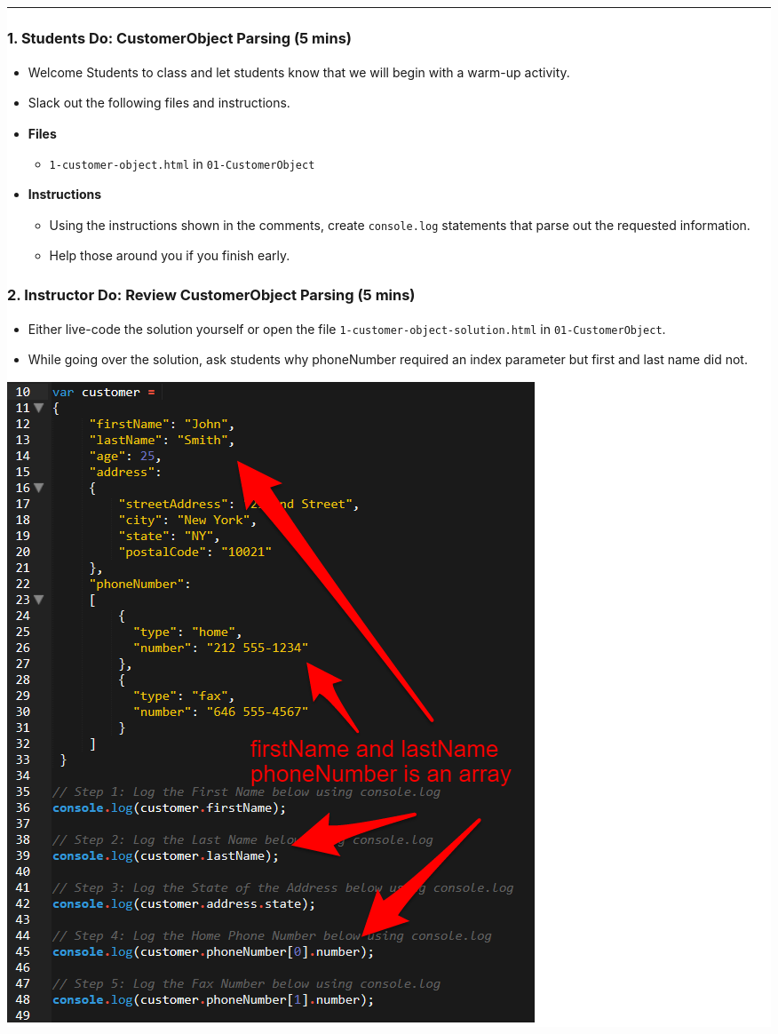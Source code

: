 - - -

### 1. Students Do: CustomerObject Parsing (5 mins)

* Welcome Students to class and let students know that we will begin with a warm-up activity.

* Slack out the following files and instructions.

* **Files**

  * `1-customer-object.html` in `01-CustomerObject`

* **Instructions**

  * Using the instructions shown in the comments, create `console.log` statements that parse out the requested information.

  * Help those around you if you finish early.

### 2. Instructor Do: Review CustomerObject Parsing (5 mins)

* Either live-code the solution yourself or open the file `1-customer-object-solution.html` in `01-CustomerObject`.

* While going over the solution, ask students why phoneNumber required an index parameter but first and last name did not.

![1-CustomerObject](Images/1-CustomerObject.png)
